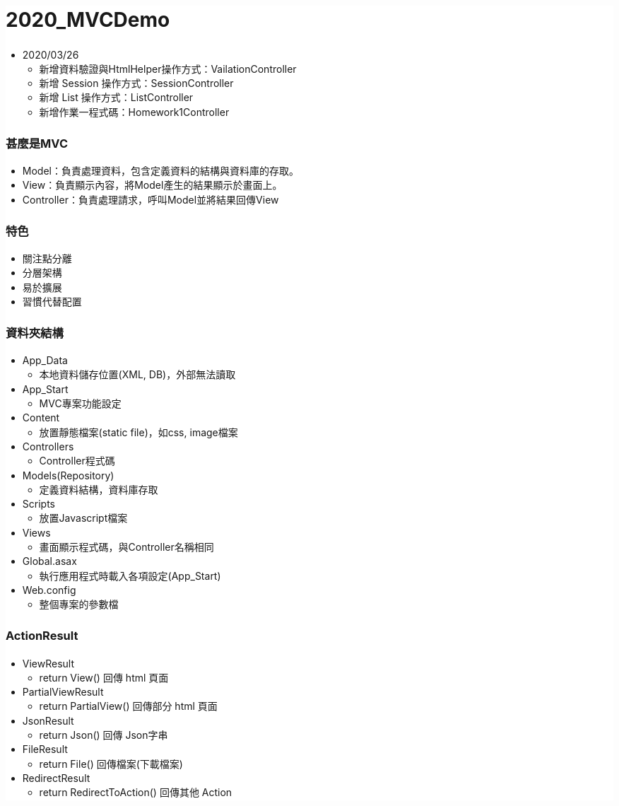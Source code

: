 # 2020_MVCDemo

- 2020/03/26
  - 新增資料驗證與HtmlHelper操作方式：VailationController
  - 新增 Session 操作方式：SessionController
  - 新增 List 操作方式：ListController
  - 新增作業一程式碼：Homework1Controller

### 甚麼是MVC
- Model：負責處理資料，包含定義資料的結構與資料庫的存取。
- View：負責顯示內容，將Model產生的結果顯示於畫面上。
- Controller：負責處理請求，呼叫Model並將結果回傳View

### 特色
- 關注點分離
- 分層架構
- 易於擴展
- 習慣代替配置

### 資料夾結構
- App_Data
  - 本地資料儲存位置(XML, DB)，外部無法讀取
- App_Start
  - MVC專案功能設定
- Content
  - 放置靜態檔案(static file)，如css, image檔案
- Controllers
	- Controller程式碼
- Models(Repository)
	- 定義資料結構，資料庫存取
- Scripts
	- 放置Javascript檔案
- Views
	- 畫面顯示程式碼，與Controller名稱相同
- Global.asax
	- 執行應用程式時載入各項設定(App_Start)
- Web.config
	- 整個專案的參數檔
  
### ActionResult
- ViewResult
	- return View()		回傳 html 頁面
- PartialViewResult
	- return PartialView()	回傳部分 html 頁面
- JsonResult
	- return Json()		回傳 Json字串
- FileResult
	- return File()		回傳檔案(下載檔案)
- RedirectResult
	- return RedirectToAction()	回傳其他 Action
